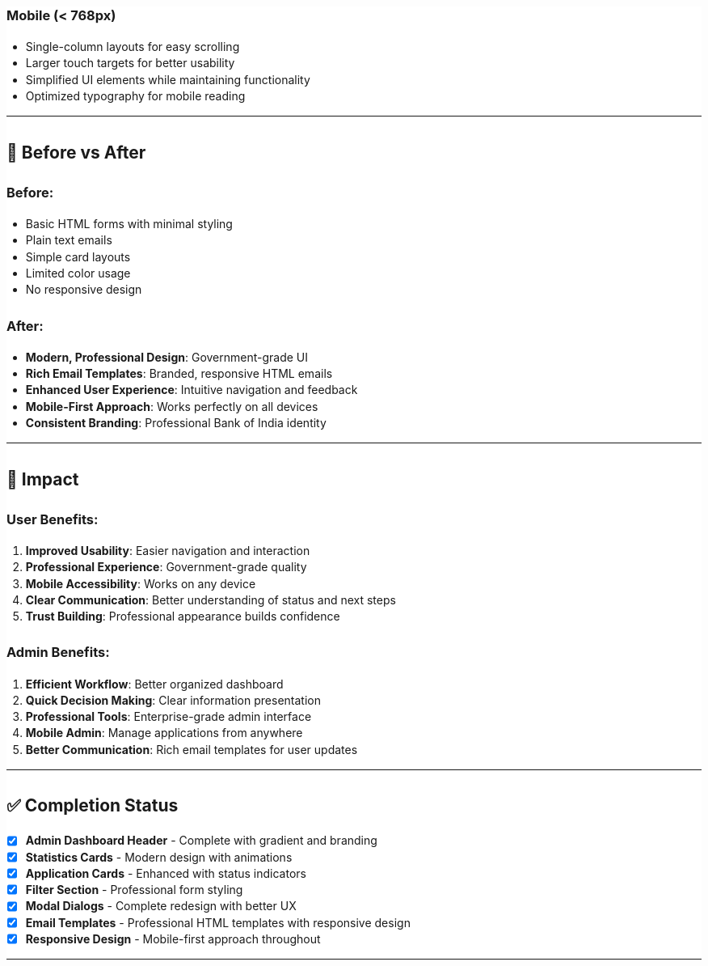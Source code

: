 ### **Mobile (< 768px)**
- Single-column layouts for easy scrolling
- Larger touch targets for better usability
- Simplified UI elements while maintaining functionality
- Optimized typography for mobile reading

---

## 🌟 Before vs After

### **Before:**
- Basic HTML forms with minimal styling
- Plain text emails
- Simple card layouts
- Limited color usage
- No responsive design

### **After:**
- **Modern, Professional Design**: Government-grade UI
- **Rich Email Templates**: Branded, responsive HTML emails
- **Enhanced User Experience**: Intuitive navigation and feedback
- **Mobile-First Approach**: Works perfectly on all devices
- **Consistent Branding**: Professional Bank of India identity

---

## 🚀 Impact

### **User Benefits:**
1. **Improved Usability**: Easier navigation and interaction
2. **Professional Experience**: Government-grade quality
3. **Mobile Accessibility**: Works on any device
4. **Clear Communication**: Better understanding of status and next steps
5. **Trust Building**: Professional appearance builds confidence

### **Admin Benefits:**
1. **Efficient Workflow**: Better organized dashboard
2. **Quick Decision Making**: Clear information presentation
3. **Professional Tools**: Enterprise-grade admin interface
4. **Mobile Admin**: Manage applications from anywhere
5. **Better Communication**: Rich email templates for user updates

---

## ✅ Completion Status

- [x] **Admin Dashboard Header** - Complete with gradient and branding
- [x] **Statistics Cards** - Modern design with animations
- [x] **Application Cards** - Enhanced with status indicators
- [x] **Filter Section** - Professional form styling
- [x] **Modal Dialogs** - Complete redesign with better UX
- [x] **Email Templates** - Professional HTML templates with responsive design
- [x] **Responsive Design** - Mobile-first approach throughout

---